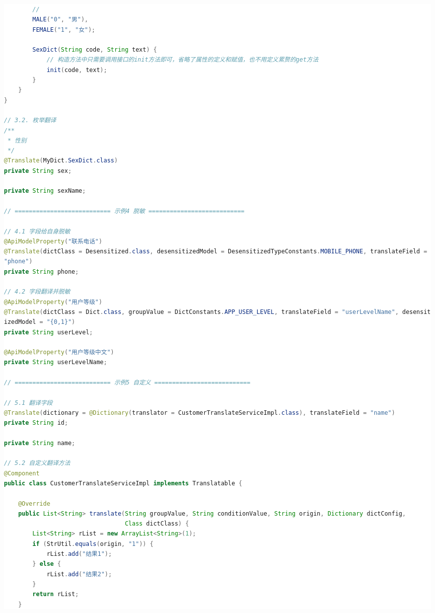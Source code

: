 ```java
        //
        MALE("0", "男"),
        FEMALE("1", "女");

        SexDict(String code, String text) {
            // 构造方法中只需要调用接口的init方法即可，省略了属性的定义和赋值，也不用定义累赘的get方法
            init(code, text);
        }
    }
}

// 3.2. 枚举翻译
/**
 * 性别
 */
@Translate(MyDict.SexDict.class)
private String sex;

private String sexName;

// =========================== 示例4 脱敏 ===========================

// 4.1 字段给自身脱敏
@ApiModelProperty("联系电话")
@Translate(dictClass = Desensitized.class, desensitizedModel = DesensitizedTypeConstants.MOBILE_PHONE, translateField = "phone")
private String phone;

// 4.2 字段翻译并脱敏
@ApiModelProperty("用户等级")
@Translate(dictClass = Dict.class, groupValue = DictConstants.APP_USER_LEVEL, translateField = "userLevelName", desensitizedModel = "{0,1}")
private String userLevel;

@ApiModelProperty("用户等级中文")
private String userLevelName;

// =========================== 示例5 自定义 ===========================
    
// 5.1 翻译字段
@Translate(dictionary = @Dictionary(translator = CustomerTranslateServiceImpl.class), translateField = "name")
private String id;
    
private String name;

// 5.2 自定义翻译方法
@Component
public class CustomerTranslateServiceImpl implements Translatable {
    
    @Override
    public List<String> translate(String groupValue, String conditionValue, String origin, Dictionary dictConfig,
                                  Class dictClass) {
        List<String> rList = new ArrayList<String>(1);
        if (StrUtil.equals(origin, "1")) {
            rList.add("结果1");
        } else {
            rList.add("结果2");
        }
        return rList;
    }

```